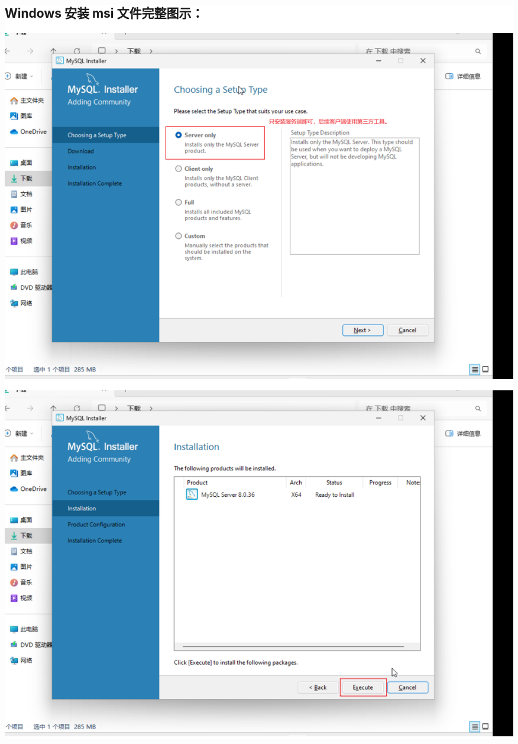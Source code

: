 ## Windows 安装 msi 文件完整图示：
![1714311796926-12527830-74bf-4d31-880d-284a52488983.png](./img/1zg-PbMyqkST3euS/1714311796926-12527830-74bf-4d31-880d-284a52488983-676201.png)

![1714311939479-215cd796-dc14-4453-b11e-4b8bcea106a4.png](./img/1zg-PbMyqkST3euS/1714311939479-215cd796-dc14-4453-b11e-4b8bcea106a4-338066.png)